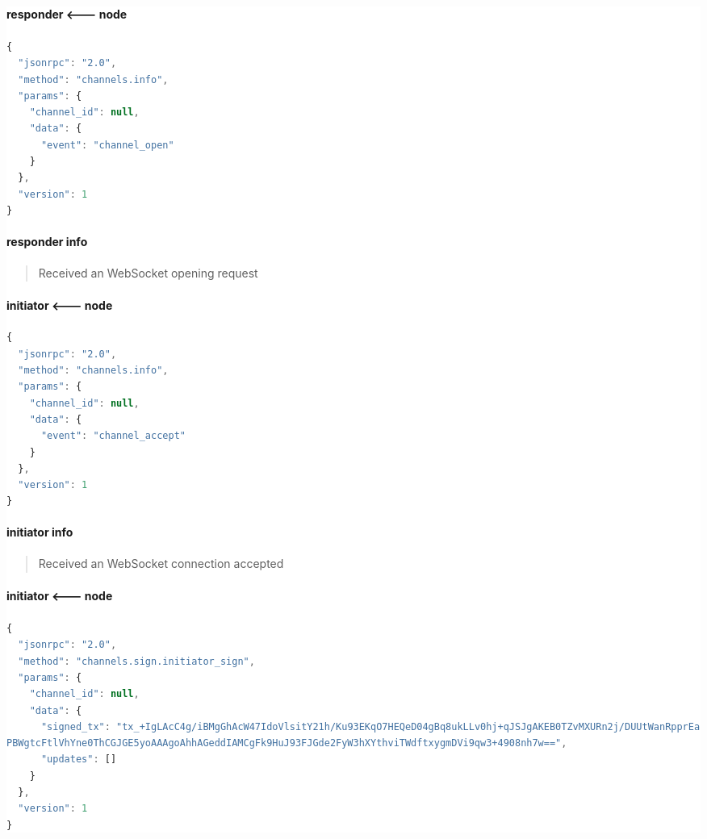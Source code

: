 #### responder <--- node
```javascript
{
  "jsonrpc": "2.0",
  "method": "channels.info",
  "params": {
    "channel_id": null,
    "data": {
      "event": "channel_open"
    }
  },
  "version": 1
}
```

#### responder info
> Received an WebSocket opening request

#### initiator <--- node
```javascript
{
  "jsonrpc": "2.0",
  "method": "channels.info",
  "params": {
    "channel_id": null,
    "data": {
      "event": "channel_accept"
    }
  },
  "version": 1
}
```

#### initiator info
> Received an WebSocket connection accepted

#### initiator <--- node
```javascript
{
  "jsonrpc": "2.0",
  "method": "channels.sign.initiator_sign",
  "params": {
    "channel_id": null,
    "data": {
      "signed_tx": "tx_+IgLAcC4g/iBMgGhAcW47IdoVlsitY21h/Ku93EKqO7HEQeD04gBq8ukLLv0hj+qJSJgAKEB0TZvMXURn2j/DUUtWanRpprEaPBWgtcFtlVhYne0ThCGJGE5yoAAAgoAhhAGeddIAMCgFk9HuJ93FJGde2FyW3hXYthviTWdftxygmDVi9qw3+4908nh7w==",
      "updates": []
    }
  },
  "version": 1
}
```
